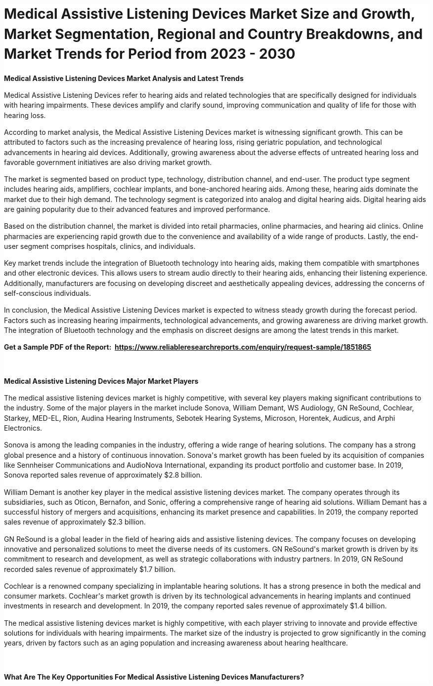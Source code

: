 <p><h1>Medical Assistive Listening Devices Market Size and Growth, Market Segmentation, Regional and Country Breakdowns, and Market Trends for Period from 2023 -  2030</h1></p><p><strong>Medical Assistive Listening Devices Market Analysis and Latest Trends</strong></p>
<p><p>Medical Assistive Listening Devices refer to hearing aids and related technologies that are specifically designed for individuals with hearing impairments. These devices amplify and clarify sound, improving communication and quality of life for those with hearing loss.</p><p>According to market analysis, the Medical Assistive Listening Devices market is witnessing significant growth. This can be attributed to factors such as the increasing prevalence of hearing loss, rising geriatric population, and technological advancements in hearing aid devices. Additionally, growing awareness about the adverse effects of untreated hearing loss and favorable government initiatives are also driving market growth.</p><p>The market is segmented based on product type, technology, distribution channel, and end-user. The product type segment includes hearing aids, amplifiers, cochlear implants, and bone-anchored hearing aids. Among these, hearing aids dominate the market due to their high demand. The technology segment is categorized into analog and digital hearing aids. Digital hearing aids are gaining popularity due to their advanced features and improved performance.</p><p>Based on the distribution channel, the market is divided into retail pharmacies, online pharmacies, and hearing aid clinics. Online pharmacies are experiencing rapid growth due to the convenience and availability of a wide range of products. Lastly, the end-user segment comprises hospitals, clinics, and individuals.</p><p>Key market trends include the integration of Bluetooth technology into hearing aids, making them compatible with smartphones and other electronic devices. This allows users to stream audio directly to their hearing aids, enhancing their listening experience. Additionally, manufacturers are focusing on developing discreet and aesthetically appealing devices, addressing the concerns of self-conscious individuals.</p><p>In conclusion, the Medical Assistive Listening Devices market is expected to witness steady growth during the forecast period. Factors such as increasing hearing impairments, technological advancements, and growing awareness are driving market growth. The integration of Bluetooth technology and the emphasis on discreet designs are among the latest trends in this market.</p></p>
<p><strong>Get a Sample PDF of the Report:&nbsp; <a href="https://www.reliableresearchreports.com/enquiry/request-sample/1851865">https://www.reliableresearchreports.com/enquiry/request-sample/1851865</a></strong></p>
<p>&nbsp;</p>
<p><strong>Medical Assistive Listening Devices Major Market Players</strong></p>
<p><p>The medical assistive listening devices market is highly competitive, with several key players making significant contributions to the industry. Some of the major players in the market include Sonova, William Demant, WS Audiology, GN ReSound, Cochlear, Starkey, MED-EL, Rion, Audina Hearing Instruments, Sebotek Hearing Systems, Microson, Horentek, Audicus, and Arphi Electronics.</p><p>Sonova is among the leading companies in the industry, offering a wide range of hearing solutions. The company has a strong global presence and a history of continuous innovation. Sonova's market growth has been fueled by its acquisition of companies like Sennheiser Communications and AudioNova International, expanding its product portfolio and customer base. In 2019, Sonova reported sales revenue of approximately $2.8 billion.</p><p>William Demant is another key player in the medical assistive listening devices market. The company operates through its subsidiaries, such as Oticon, Bernafon, and Sonic, offering a comprehensive range of hearing aid solutions. William Demant has a successful history of mergers and acquisitions, enhancing its market presence and capabilities. In 2019, the company reported sales revenue of approximately $2.3 billion.</p><p>GN ReSound is a global leader in the field of hearing aids and assistive listening devices. The company focuses on developing innovative and personalized solutions to meet the diverse needs of its customers. GN ReSound's market growth is driven by its commitment to research and development, as well as strategic collaborations with industry partners. In 2019, GN ReSound recorded sales revenue of approximately $1.7 billion.</p><p>Cochlear is a renowned company specializing in implantable hearing solutions. It has a strong presence in both the medical and consumer markets. Cochlear's market growth is driven by its technological advancements in hearing implants and continued investments in research and development. In 2019, the company reported sales revenue of approximately $1.4 billion.</p><p>The medical assistive listening devices market is highly competitive, with each player striving to innovate and provide effective solutions for individuals with hearing impairments. The market size of the industry is projected to grow significantly in the coming years, driven by factors such as an aging population and increasing awareness about hearing healthcare.</p></p>
<p>&nbsp;</p>
<p><strong>What Are The Key Opportunities For Medical Assistive Listening Devices Manufacturers?</strong></p>